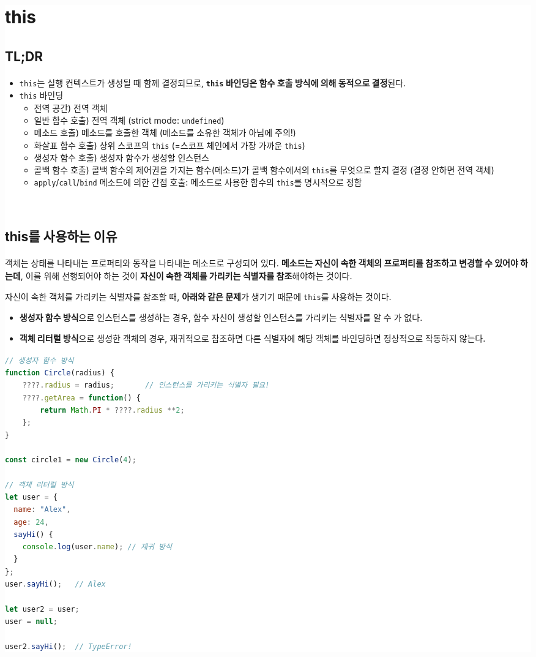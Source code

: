 # this

## TL;DR

- `this`는 실행 컨텍스트가 생성될 때 함께 결정되므로, **`this` 바인딩은 함수 호출 방식에 의해 동적으로 결정**된다.
- `this` 바인딩
  - 전역 공간) 전역 객체 
  - 일반 함수 호출) 전역 객체 (strict mode: `undefined`)
  - 메소드 호출) 메소드를 호출한 객체 (메소드를 소유한 객체가 아님에 주의!)
  - 화살표 함수 호출) 상위 스코프의 `this` (=스코프 체인에서 가장 가까운 `this`)
  - 생성자 함수 호출) 생성자 함수가 생성할 인스턴스
  - 콜백 함수 호출) 콜백 함수의 제어권을 가지는 함수(메소드)가 콜백 함수에서의 `this`를 무엇으로 할지 결정 (결정 안하면 전역 객체)
  - `apply`/`call`/`bind` 메소드에 의한 간접 호출: 메소드로 사용한 함수의 `this`를 명시적으로 정함

<br>

## this를 사용하는 이유

객체는 상태를 나타내는 프로퍼티와 동작을 나타내는 메소드로 구성되어 있다. **메소드는 자신이 속한 객체의 프로퍼티를 참조하고 변경할 수 있어야 하는데**, 이를 위해 선행되어야 하는 것이 **자신이 속한 객체를 가리키는 식별자를 참조**해야하는 것이다.

자신이 속한 객체를 가리키는 식별자를 참조할 때, **아래와 같은 문제**가 생기기 때문에 `this`를 사용하는 것이다.

- **생성자 함수 방식**으로 인스턴스를 생성하는 경우, 함수 자신이 생성할 인스턴스를 가리키는 식별자를 알 수 가 없다.

- **객체 리터럴 방식**으로 생성한 객체의 경우, 재귀적으로 참조하면 다른 식별자에 해당 객체를 바인딩하면 정상적으로 작동하지 않는다.

```js
// 생성자 함수 방식
function Circle(radius) {
    ????.radius = radius;		// 인스턴스를 가리키는 식별자 필요!
    ????.getArea = function() {
        return Math.PI * ????.radius **2;
    };
}

const circle1 = new Circle(4);

// 객체 리터럴 방식
let user = {
  name: "Alex",
  age: 24,
  sayHi() {
    console.log(user.name);	// 재귀 방식
  }
};
user.sayHi();	// Alex

let user2 = user;
user = null;

user2.sayHi();	// TypeError!
```
